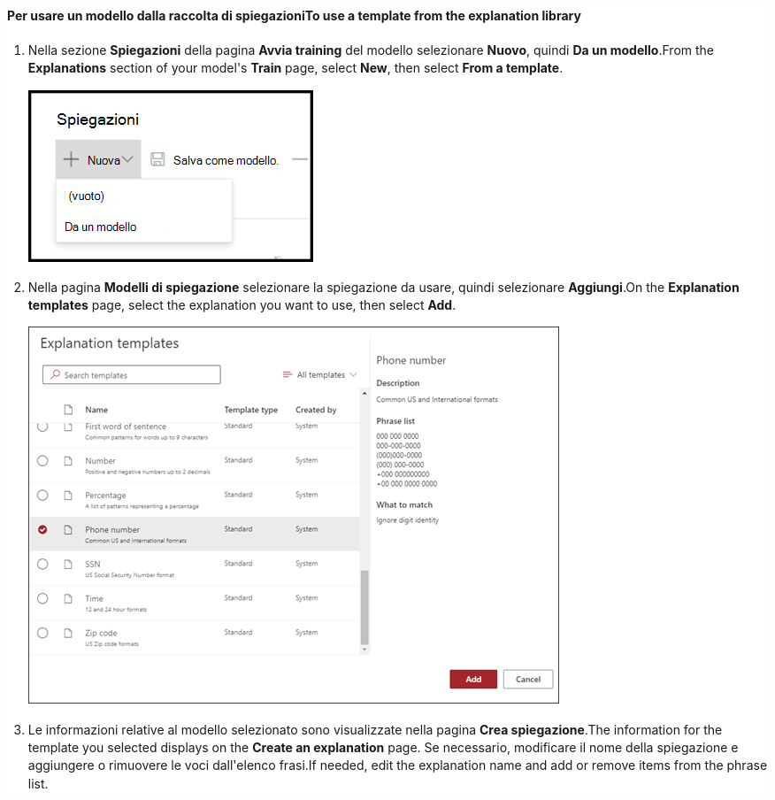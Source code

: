 #### <a name="to-use-a-template-from-the-explanation-library"></a><span data-ttu-id="75d56-307">Per usare un modello dalla raccolta di spiegazioni</span><span class="sxs-lookup"><span data-stu-id="75d56-307">To use a template from the explanation library</span></span>

1. <span data-ttu-id="75d56-308">Nella sezione **Spiegazioni** della pagina **Avvia training** del modello selezionare **Nuovo**, quindi **Da un modello**.</span><span class="sxs-lookup"><span data-stu-id="75d56-308">From the **Explanations** section of your model's **Train** page, select **New**, then select **From a template**.</span></span>

   ![Aggiungere prima dell'etichetta](../media/content-understanding/from-template.png)

2.  <span data-ttu-id="75d56-310">Nella pagina **Modelli di spiegazione** selezionare la spiegazione da usare, quindi selezionare **Aggiungi**.</span><span class="sxs-lookup"><span data-stu-id="75d56-310">On the **Explanation templates** page, select the explanation you want to use, then select **Add**.</span></span>

    ![Selezionare un modello](../media/content-understanding/phone-template.png)

3. <span data-ttu-id="75d56-312">Le informazioni relative al modello selezionato sono visualizzate nella pagina **Crea spiegazione**.</span><span class="sxs-lookup"><span data-stu-id="75d56-312">The information for the template you selected displays on the **Create an explanation** page.</span></span> <span data-ttu-id="75d56-313">Se necessario, modificare il nome della spiegazione e aggiungere o rimuovere le voci dall'elenco frasi.</span><span class="sxs-lookup"><span data-stu-id="75d56-313">If needed, edit the explanation name and add or remove items from the phrase list.</span></span>  
